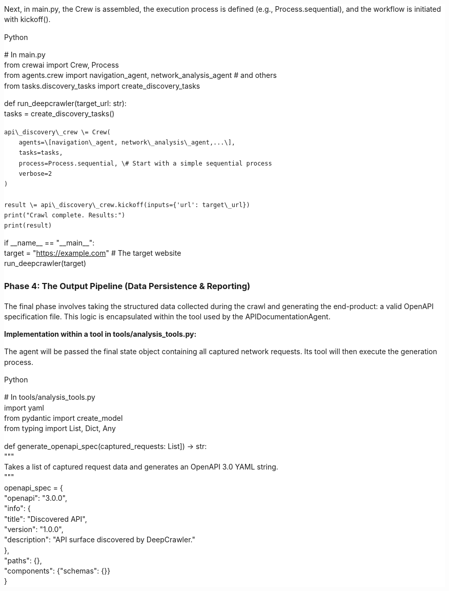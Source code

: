 Next, in main.py, the Crew is assembled, the execution process is defined (e.g., Process.sequential), and the workflow is initiated with kickoff().

Python

\# In main.py  
from crewai import Crew, Process  
from agents.crew import navigation\_agent, network\_analysis\_agent \# and others  
from tasks.discovery\_tasks import create\_discovery\_tasks

def run\_deepcrawler(target\_url: str):  
    tasks \= create\_discovery\_tasks()  
      
    api\_discovery\_crew \= Crew(  
        agents=\[navigation\_agent, network\_analysis\_agent,...\],  
        tasks=tasks,  
        process=Process.sequential, \# Start with a simple sequential process  
        verbose=2  
    )

    result \= api\_discovery\_crew.kickoff(inputs={'url': target\_url})  
    print("Crawl complete. Results:")  
    print(result)

if \_\_name\_\_ \== "\_\_main\_\_":  
    target \= "https://example.com" \# The target website  
    run\_deepcrawler(target)

### **Phase 4: The Output Pipeline (Data Persistence & Reporting)**

The final phase involves taking the structured data collected during the crawl and generating the end-product: a valid OpenAPI specification file. This logic is encapsulated within the tool used by the APIDocumentationAgent.

**Implementation within a tool in tools/analysis\_tools.py:**

The agent will be passed the final state object containing all captured network requests. Its tool will then execute the generation process.

Python

\# In tools/analysis\_tools.py  
import yaml  
from pydantic import create\_model  
from typing import List, Dict, Any

def generate\_openapi\_spec(captured\_requests: List\]) \-\> str:  
    """  
    Takes a list of captured request data and generates an OpenAPI 3.0 YAML string.  
    """  
    openapi\_spec \= {  
        "openapi": "3.0.0",  
        "info": {  
            "title": "Discovered API",  
            "version": "1.0.0",  
            "description": "API surface discovered by DeepCrawler."  
        },  
        "paths": {},  
        "components": {"schemas": {}}  
    }
